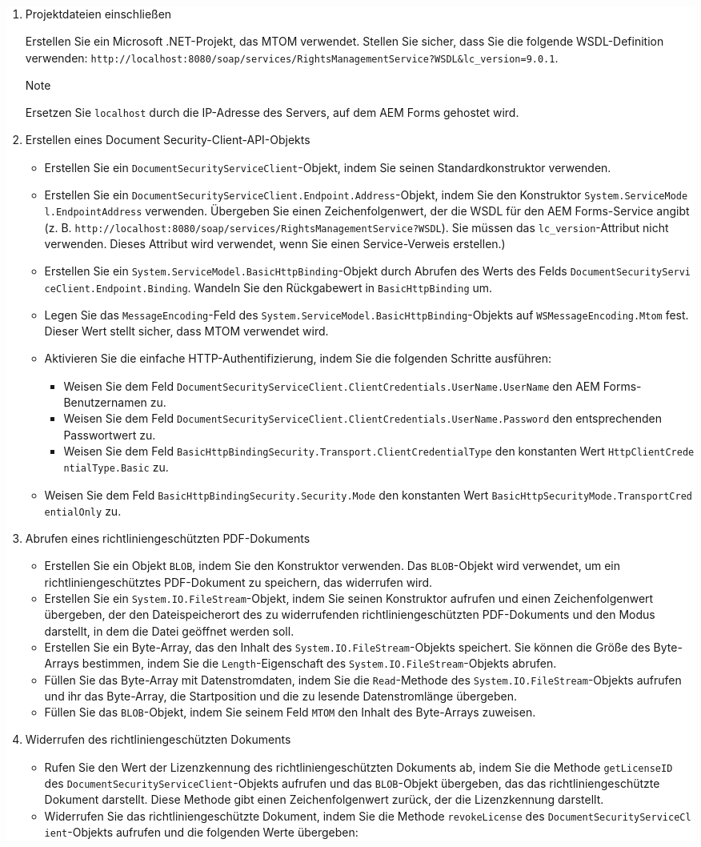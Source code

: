 1. Projektdateien einschließen

   Erstellen Sie ein Microsoft .NET-Projekt, das MTOM verwendet. Stellen Sie sicher, dass Sie die folgende WSDL-Definition verwenden: `http://localhost:8080/soap/services/RightsManagementService?WSDL&lc_version=9.0.1`.

   >[!NOTE]
   >
   >Ersetzen Sie `localhost` durch die IP-Adresse des Servers, auf dem AEM Forms gehostet wird.

1. Erstellen eines Document Security-Client-API-Objekts

   * Erstellen Sie ein `DocumentSecurityServiceClient`-Objekt, indem Sie seinen Standardkonstruktor verwenden.
   * Erstellen Sie ein `DocumentSecurityServiceClient.Endpoint.Address`-Objekt, indem Sie den Konstruktor `System.ServiceModel.EndpointAddress` verwenden. Übergeben Sie einen Zeichenfolgenwert, der die WSDL für den AEM Forms-Service angibt (z. B. `http://localhost:8080/soap/services/RightsManagementService?WSDL`). Sie müssen das `lc_version`-Attribut nicht verwenden. Dieses Attribut wird verwendet, wenn Sie einen Service-Verweis erstellen.)
   * Erstellen Sie ein `System.ServiceModel.BasicHttpBinding`-Objekt durch Abrufen des Werts des Felds `DocumentSecurityServiceClient.Endpoint.Binding`. Wandeln Sie den Rückgabewert in `BasicHttpBinding` um.
   * Legen Sie das `MessageEncoding`-Feld des `System.ServiceModel.BasicHttpBinding`-Objekts auf `WSMessageEncoding.Mtom` fest. Dieser Wert stellt sicher, dass MTOM verwendet wird.
   * Aktivieren Sie die einfache HTTP-Authentifizierung, indem Sie die folgenden Schritte ausführen:

      * Weisen Sie dem Feld `DocumentSecurityServiceClient.ClientCredentials.UserName.UserName` den AEM Forms-Benutzernamen zu.
      * Weisen Sie dem Feld `DocumentSecurityServiceClient.ClientCredentials.UserName.Password` den entsprechenden Passwortwert zu.
      * Weisen Sie dem Feld `BasicHttpBindingSecurity.Transport.ClientCredentialType` den konstanten Wert `HttpClientCredentialType.Basic` zu.
   * Weisen Sie dem Feld `BasicHttpBindingSecurity.Security.Mode` den konstanten Wert `BasicHttpSecurityMode.TransportCredentialOnly` zu.


1. Abrufen eines richtliniengeschützten PDF-Dokuments

   * Erstellen Sie ein Objekt `BLOB`, indem Sie den Konstruktor verwenden. Das `BLOB`-Objekt wird verwendet, um ein richtliniengeschütztes PDF-Dokument zu speichern, das widerrufen wird.
   * Erstellen Sie ein `System.IO.FileStream`-Objekt, indem Sie seinen Konstruktor aufrufen und einen Zeichenfolgenwert übergeben, der den Dateispeicherort des zu widerrufenden richtliniengeschützten PDF-Dokuments und den Modus darstellt, in dem die Datei geöffnet werden soll.
   * Erstellen Sie ein Byte-Array, das den Inhalt des `System.IO.FileStream`-Objekts speichert. Sie können die Größe des Byte-Arrays bestimmen, indem Sie die `Length`-Eigenschaft des `System.IO.FileStream`-Objekts abrufen.
   * Füllen Sie das Byte-Array mit Datenstromdaten, indem Sie die `Read`-Methode des `System.IO.FileStream`-Objekts aufrufen und ihr das Byte-Array, die Startposition und die zu lesende Datenstromlänge übergeben.
   * Füllen Sie das `BLOB`-Objekt, indem Sie seinem Feld `MTOM` den Inhalt des Byte-Arrays zuweisen.

1. Widerrufen des richtliniengeschützten Dokuments

   * Rufen Sie den Wert der Lizenzkennung des richtliniengeschützten Dokuments ab, indem Sie die Methode `getLicenseID` des `DocumentSecurityServiceClient`-Objekts aufrufen und das `BLOB`-Objekt übergeben, das das richtliniengeschützte Dokument darstellt. Diese Methode gibt einen Zeichenfolgenwert zurück, der die Lizenzkennung darstellt.
   * Widerrufen Sie das richtliniengeschützte Dokument, indem Sie die Methode `revokeLicense` des `DocumentSecurityServiceClient`-Objekts aufrufen und die folgenden Werte übergeben:
